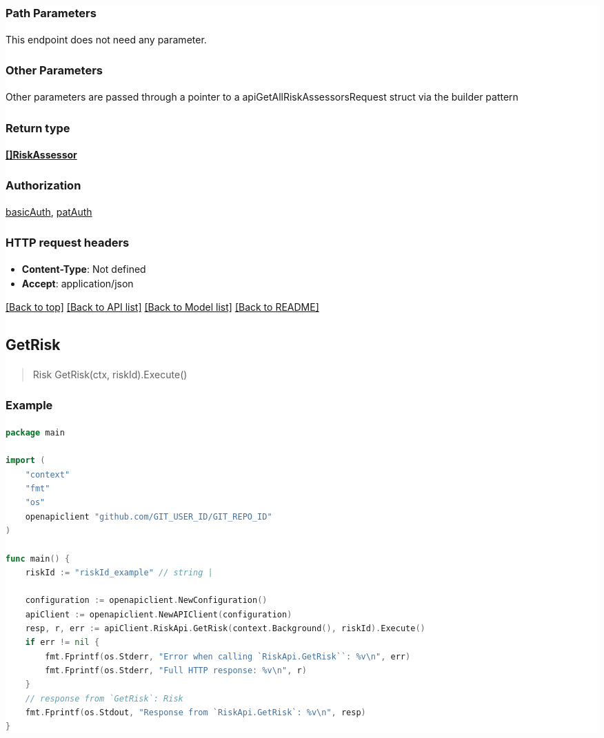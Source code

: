 ### Path Parameters

This endpoint does not need any parameter.

### Other Parameters

Other parameters are passed through a pointer to a apiGetAllRiskAssessorsRequest struct via the builder pattern


### Return type

[**[]RiskAssessor**](RiskAssessor.md)

### Authorization

[basicAuth](../README.md#basicAuth), [patAuth](../README.md#patAuth)

### HTTP request headers

- **Content-Type**: Not defined
- **Accept**: application/json

[[Back to top]](#) [[Back to API list]](../README.md#documentation-for-api-endpoints)
[[Back to Model list]](../README.md#documentation-for-models)
[[Back to README]](../README.md)


## GetRisk

> Risk GetRisk(ctx, riskId).Execute()



### Example

```go
package main

import (
    "context"
    "fmt"
    "os"
    openapiclient "github.com/GIT_USER_ID/GIT_REPO_ID"
)

func main() {
    riskId := "riskId_example" // string | 

    configuration := openapiclient.NewConfiguration()
    apiClient := openapiclient.NewAPIClient(configuration)
    resp, r, err := apiClient.RiskApi.GetRisk(context.Background(), riskId).Execute()
    if err != nil {
        fmt.Fprintf(os.Stderr, "Error when calling `RiskApi.GetRisk``: %v\n", err)
        fmt.Fprintf(os.Stderr, "Full HTTP response: %v\n", r)
    }
    // response from `GetRisk`: Risk
    fmt.Fprintf(os.Stdout, "Response from `RiskApi.GetRisk`: %v\n", resp)
}
```
